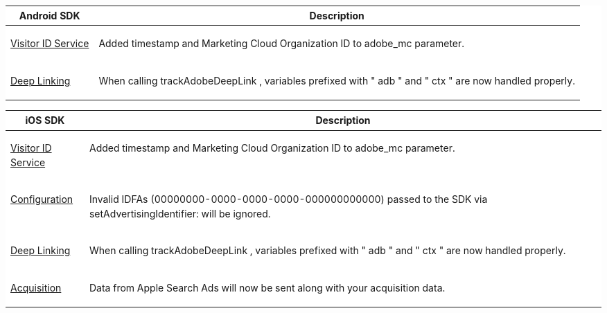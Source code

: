 <table frame="all" colsep="1" rowsep="1" id="table_812CAB7DDC364DAABB7CDEDE55532E39"> 
 <thead> 
  <tr rowsep="1"> 
   <th colname="1" class="entry"> Android SDK </th> 
   <th colname="2" class="entry"> Description </th> 
  </tr> 
 </thead>
 <tbody> 
  <tr rowsep="1"> 
   <td colname="1"> <p> <a href="https://marketing.adobe.com/resources/help/en_US/mobile/android/mcvid.html" format="html" scope="external"> Visitor ID Service </a> </p> </td> 
   <td colname="2"> <p>Added timestamp and Marketing Cloud Organization ID to <span class="codeph"> adobe_mc </span> parameter. </p> </td> 
  </tr> 
  <tr rowsep="1"> 
   <td colname="1"> <p> <a href="https://marketing.adobe.com/resources/help/en_US/mobile/android/tracking-deep-links.html" format="html" scope="external"> Deep Linking </a> </p> </td> 
   <td colname="2"> <p>When calling <span class="codeph"> trackAdobeDeepLink </span>, variables prefixed with " <span class="codeph"> adb </span>" and " <span class="codeph"> ctx </span>" are now handled properly. </p> </td> 
  </tr> 
 </tbody> 
</table>

<table frame="all" colsep="1" rowsep="1" id="table_AA26B14D271948FFBA44D4D06E3B71AA"> 
 <thead> 
  <tr rowsep="1"> 
   <th colname="1" class="entry"> iOS SDK </th> 
   <th colname="2" class="entry"> Description </th> 
  </tr> 
 </thead>
 <tbody> 
  <tr rowsep="1"> 
   <td colname="1"> <p> <a href="https://marketing.adobe.com/resources/help/en_US/mobile/ios/mcvid.html" format="html" scope="external"> Visitor ID Service </a> </p> </td> 
   <td colname="2"> <p> Added timestamp and Marketing Cloud Organization ID to <span class="codeph"> adobe_mc </span> parameter. </p> </td> 
  </tr> 
  <tr rowsep="1"> 
   <td colname="1"> <p> <a href="https://marketing.adobe.com/resources/help/en_US/mobile/ios/configuration.html" format="html" scope="external"> Configuration </a> </p> </td> 
   <td colname="2"> <p> Invalid IDFAs (00000000-0000-0000-0000-000000000000) passed to the SDK via <span class="codeph"> setAdvertisingIdentifier: </span> will be ignored. </p> </td> 
  </tr> 
  <tr rowsep="1"> 
   <td colname="1"> <p> <a href="https://marketing.adobe.com/resources/help/en_US/mobile/ios/tracking-deep-links.html" format="html" scope="external"> Deep Linking </a> </p> </td> 
   <td colname="2"> <p>When calling <span class="codeph"> trackAdobeDeepLink </span>, variables prefixed with " <span class="codeph"> adb </span>" and " <span class="codeph"> ctx </span>" are now handled properly. </p> </td> 
  </tr> 
  <tr rowsep="1"> 
   <td colname="1"> <p> <a href="https://marketing.adobe.com/resources/help/en_US/mobile/ios/acquisition_main.html" format="html" scope="external"> Acquisition </a> </p> </td> 
   <td colname="2"> <p>Data from Apple Search Ads will now be sent along with your acquisition data. </p> </td> 
  </tr> 
 </tbody> 
</table>
